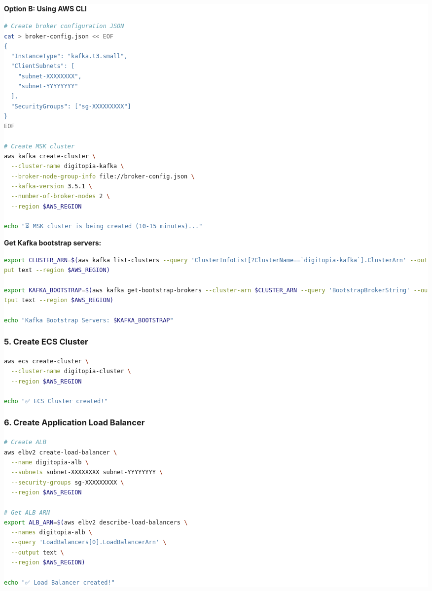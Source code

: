 **Option B: Using AWS CLI**
```bash
# Create broker configuration JSON
cat > broker-config.json << EOF
{
  "InstanceType": "kafka.t3.small",
  "ClientSubnets": [
    "subnet-XXXXXXXX",
    "subnet-YYYYYYYY"
  ],
  "SecurityGroups": ["sg-XXXXXXXXX"]
}
EOF

# Create MSK cluster
aws kafka create-cluster \
  --cluster-name digitopia-kafka \
  --broker-node-group-info file://broker-config.json \
  --kafka-version 3.5.1 \
  --number-of-broker-nodes 2 \
  --region $AWS_REGION

echo "⏳ MSK cluster is being created (10-15 minutes)..."
```

**Get Kafka bootstrap servers:**
```bash
export CLUSTER_ARN=$(aws kafka list-clusters --query 'ClusterInfoList[?ClusterName==`digitopia-kafka`].ClusterArn' --output text --region $AWS_REGION)

export KAFKA_BOOTSTRAP=$(aws kafka get-bootstrap-brokers --cluster-arn $CLUSTER_ARN --query 'BootstrapBrokerString' --output text --region $AWS_REGION)

echo "Kafka Bootstrap Servers: $KAFKA_BOOTSTRAP"
```

### 5. Create ECS Cluster

```bash
aws ecs create-cluster \
  --cluster-name digitopia-cluster \
  --region $AWS_REGION

echo "✅ ECS Cluster created!"
```

### 6. Create Application Load Balancer

```bash
# Create ALB
aws elbv2 create-load-balancer \
  --name digitopia-alb \
  --subnets subnet-XXXXXXXX subnet-YYYYYYYY \
  --security-groups sg-XXXXXXXXX \
  --region $AWS_REGION

# Get ALB ARN
export ALB_ARN=$(aws elbv2 describe-load-balancers \
  --names digitopia-alb \
  --query 'LoadBalancers[0].LoadBalancerArn' \
  --output text \
  --region $AWS_REGION)

echo "✅ Load Balancer created!"
```
